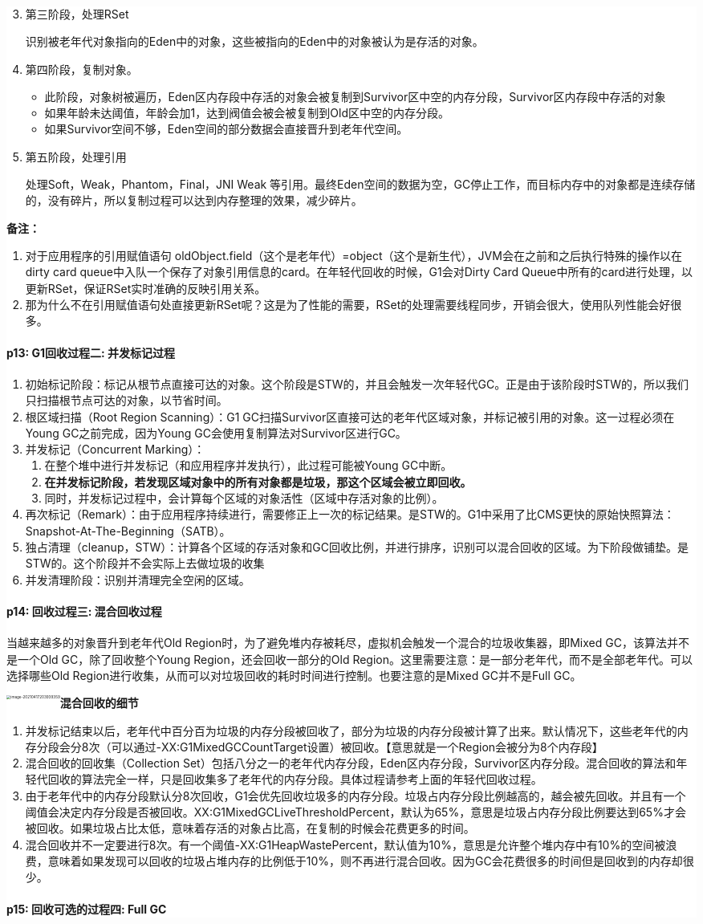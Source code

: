 3. 第三阶段，处理RSet

   识别被老年代对象指向的Eden中的对象，这些被指向的Eden中的对象被认为是存活的对象。

4. 第四阶段，复制对象。

   - 此阶段，对象树被遍历，Eden区内存段中存活的对象会被复制到Survivor区中空的内存分段，Survivor区内存段中存活的对象
   - 如果年龄未达阈值，年龄会加1，达到阀值会被会被复制到Old区中空的内存分段。
   - 如果Survivor空间不够，Eden空间的部分数据会直接晋升到老年代空间。

5. 第五阶段，处理引用

   处理Soft，Weak，Phantom，Final，JNI Weak 等引用。最终Eden空间的数据为空，GC停止工作，而目标内存中的对象都是连续存储的，没有碎片，所以复制过程可以达到内存整理的效果，减少碎片。

**备注：**

1. 对于应用程序的引用赋值语句 oldObject.field（这个是老年代）=object（这个是新生代），JVM会在之前和之后执行特殊的操作以在dirty card queue中入队一个保存了对象引用信息的card。在年轻代回收的时候，G1会对Dirty Card Queue中所有的card进行处理，以更新RSet，保证RSet实时准确的反映引用关系。
2. 那为什么不在引用赋值语句处直接更新RSet呢？这是为了性能的需要，RSet的处理需要线程同步，开销会很大，使用队列性能会好很多。

#### 

#### p13: G1回收过程二: 并发标记过程

1. 初始标记阶段：标记从根节点直接可达的对象。这个阶段是STW的，并且会触发一次年轻代GC。正是由于该阶段时STW的，所以我们只扫描根节点可达的对象，以节省时间。
2. 根区域扫描（Root Region Scanning）：G1 GC扫描Survivor区直接可达的老年代区域对象，并标记被引用的对象。这一过程必须在Young GC之前完成，因为Young GC会使用复制算法对Survivor区进行GC。
3. 并发标记（Concurrent Marking）：
   1. 在整个堆中进行并发标记（和应用程序并发执行），此过程可能被Young GC中断。
   2. **在并发标记阶段，若发现区域对象中的所有对象都是垃圾，那这个区域会被立即回收。**
   3. 同时，并发标记过程中，会计算每个区域的对象活性（区域中存活对象的比例）。
4. 再次标记（Remark）：由于应用程序持续进行，需要修正上一次的标记结果。是STW的。G1中采用了比CMS更快的原始快照算法：Snapshot-At-The-Beginning（SATB）。
5. 独占清理（cleanup，STW）：计算各个区域的存活对象和GC回收比例，并进行排序，识别可以混合回收的区域。为下阶段做铺垫。是STW的。这个阶段并不会实际上去做垃圾的收集
6. 并发清理阶段：识别并清理完全空闲的区域。



#### p14: 回收过程三: 混合回收过程

当越来越多的对象晋升到老年代Old Region时，为了避免堆内存被耗尽，虚拟机会触发一个混合的垃圾收集器，即Mixed GC，该算法并不是一个Old GC，除了回收整个Young Region，还会回收一部分的Old Region。这里需要注意：是一部分老年代，而不是全部老年代。可以选择哪些Old Region进行收集，从而可以对垃圾回收的耗时时间进行控制。也要注意的是Mixed GC并不是Full GC。

<img src="/Users/breeze/Library/Application Support/typora-user-images/image-20210417203939359.png" alt="image-20210417203939359" style="zoom:33%;float:left" />

**混合回收的细节**

1. 并发标记结束以后，老年代中百分百为垃圾的内存分段被回收了，部分为垃圾的内存分段被计算了出来。默认情况下，这些老年代的内存分段会分8次（可以通过-XX:G1MixedGCCountTarget设置）被回收。【意思就是一个Region会被分为8个内存段】
2. 混合回收的回收集（Collection Set）包括八分之一的老年代内存分段，Eden区内存分段，Survivor区内存分段。混合回收的算法和年轻代回收的算法完全一样，只是回收集多了老年代的内存分段。具体过程请参考上面的年轻代回收过程。
3. 由于老年代中的内存分段默认分8次回收，G1会优先回收垃圾多的内存分段。垃圾占内存分段比例越高的，越会被先回收。并且有一个阈值会决定内存分段是否被回收。XX:G1MixedGCLiveThresholdPercent，默认为65%，意思是垃圾占内存分段比例要达到65%才会被回收。如果垃圾占比太低，意味着存活的对象占比高，在复制的时候会花费更多的时间。
4. 混合回收并不一定要进行8次。有一个阈值-XX:G1HeapWastePercent，默认值为10%，意思是允许整个堆内存中有10%的空间被浪费，意味着如果发现可以回收的垃圾占堆内存的比例低于10%，则不再进行混合回收。因为GC会花费很多的时间但是回收到的内存却很少。

#### p15: 回收可选的过程四: Full GC
